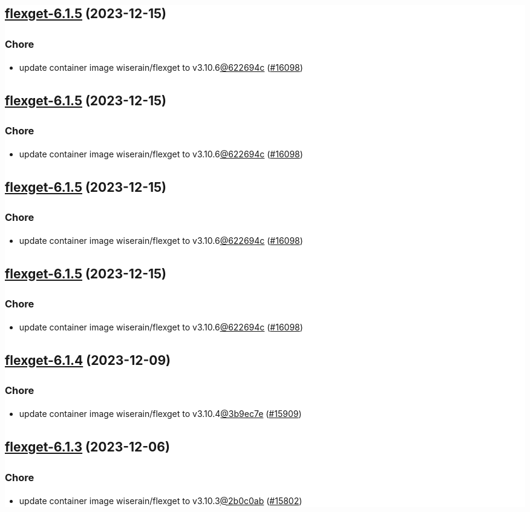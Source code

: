 ## [flexget-6.1.5](https://github.com/truecharts/charts/compare/flexget-6.1.4...flexget-6.1.5) (2023-12-15)

### Chore

- update container image wiserain/flexget to v3.10.6[@622694c](https://github.com/622694c) ([#16098](https://github.com/truecharts/charts/issues/16098))

## [flexget-6.1.5](https://github.com/truecharts/charts/compare/flexget-6.1.4...flexget-6.1.5) (2023-12-15)

### Chore

- update container image wiserain/flexget to v3.10.6[@622694c](https://github.com/622694c) ([#16098](https://github.com/truecharts/charts/issues/16098))

## [flexget-6.1.5](https://github.com/truecharts/charts/compare/flexget-6.1.4...flexget-6.1.5) (2023-12-15)

### Chore

- update container image wiserain/flexget to v3.10.6[@622694c](https://github.com/622694c) ([#16098](https://github.com/truecharts/charts/issues/16098))

## [flexget-6.1.5](https://github.com/truecharts/charts/compare/flexget-6.1.4...flexget-6.1.5) (2023-12-15)

### Chore

- update container image wiserain/flexget to v3.10.6[@622694c](https://github.com/622694c) ([#16098](https://github.com/truecharts/charts/issues/16098))

## [flexget-6.1.4](https://github.com/truecharts/charts/compare/flexget-6.1.3...flexget-6.1.4) (2023-12-09)

### Chore

- update container image wiserain/flexget to v3.10.4[@3b9ec7e](https://github.com/3b9ec7e) ([#15909](https://github.com/truecharts/charts/issues/15909))

## [flexget-6.1.3](https://github.com/truecharts/charts/compare/flexget-6.1.2...flexget-6.1.3) (2023-12-06)

### Chore

- update container image wiserain/flexget to v3.10.3[@2b0c0ab](https://github.com/2b0c0ab) ([#15802](https://github.com/truecharts/charts/issues/15802))
